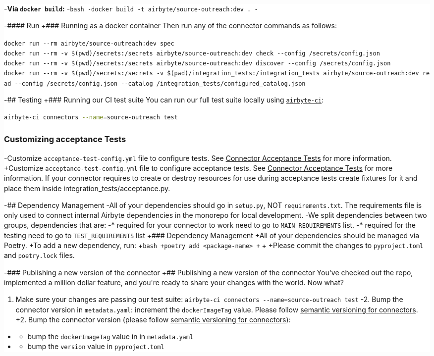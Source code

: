 -**Via `docker build`:**
-```bash
-docker build -t airbyte/source-outreach:dev .
-```
 
-#### Run
+### Running as a docker container
 Then run any of the connector commands as follows:
 ```
 docker run --rm airbyte/source-outreach:dev spec
 docker run --rm -v $(pwd)/secrets:/secrets airbyte/source-outreach:dev check --config /secrets/config.json
 docker run --rm -v $(pwd)/secrets:/secrets airbyte/source-outreach:dev discover --config /secrets/config.json
 docker run --rm -v $(pwd)/secrets:/secrets -v $(pwd)/integration_tests:/integration_tests airbyte/source-outreach:dev read --config /secrets/config.json --catalog /integration_tests/configured_catalog.json
 ```
 
-## Testing
+### Running our CI test suite
 You can run our full test suite locally using [`airbyte-ci`](https://github.com/airbytehq/airbyte/blob/master/airbyte-ci/connectors/pipelines/README.md):
 ```bash
 airbyte-ci connectors --name=source-outreach test
 ```
 
 ### Customizing acceptance Tests
-Customize `acceptance-test-config.yml` file to configure tests. See [Connector Acceptance Tests](https://docs.airbyte.com/connector-development/testing-connectors/connector-acceptance-tests-reference) for more information.
+Customize `acceptance-test-config.yml` file to configure acceptance tests. See [Connector Acceptance Tests](https://docs.airbyte.com/connector-development/testing-connectors/connector-acceptance-tests-reference) for more information.
 If your connector requires to create or destroy resources for use during acceptance tests create fixtures for it and place them inside integration_tests/acceptance.py.
 
-## Dependency Management
-All of your dependencies should go in `setup.py`, NOT `requirements.txt`. The requirements file is only used to connect internal Airbyte dependencies in the monorepo for local development.
-We split dependencies between two groups, dependencies that are:
-* required for your connector to work need to go to `MAIN_REQUIREMENTS` list.
-* required for the testing need to go to `TEST_REQUIREMENTS` list
+### Dependency Management
+All of your dependencies should be managed via Poetry. 
+To add a new dependency, run:
+```bash
+poetry add <package-name>
+```
+
+Please commit the changes to `pyproject.toml` and `poetry.lock` files.
 
-### Publishing a new version of the connector
+## Publishing a new version of the connector
 You've checked out the repo, implemented a million dollar feature, and you're ready to share your changes with the world. Now what?
 1. Make sure your changes are passing our test suite: `airbyte-ci connectors --name=source-outreach test`
-2. Bump the connector version in `metadata.yaml`: increment the `dockerImageTag` value. Please follow [semantic versioning for connectors](https://docs.airbyte.com/contributing-to-airbyte/resources/pull-requests-handbook/#semantic-versioning-for-connectors).
+2. Bump the connector version (please follow [semantic versioning for connectors](https://docs.airbyte.com/contributing-to-airbyte/resources/pull-requests-handbook/#semantic-versioning-for-connectors)): 
+    - bump the `dockerImageTag` value in in `metadata.yaml`
+    - bump the `version` value in `pyproject.toml`